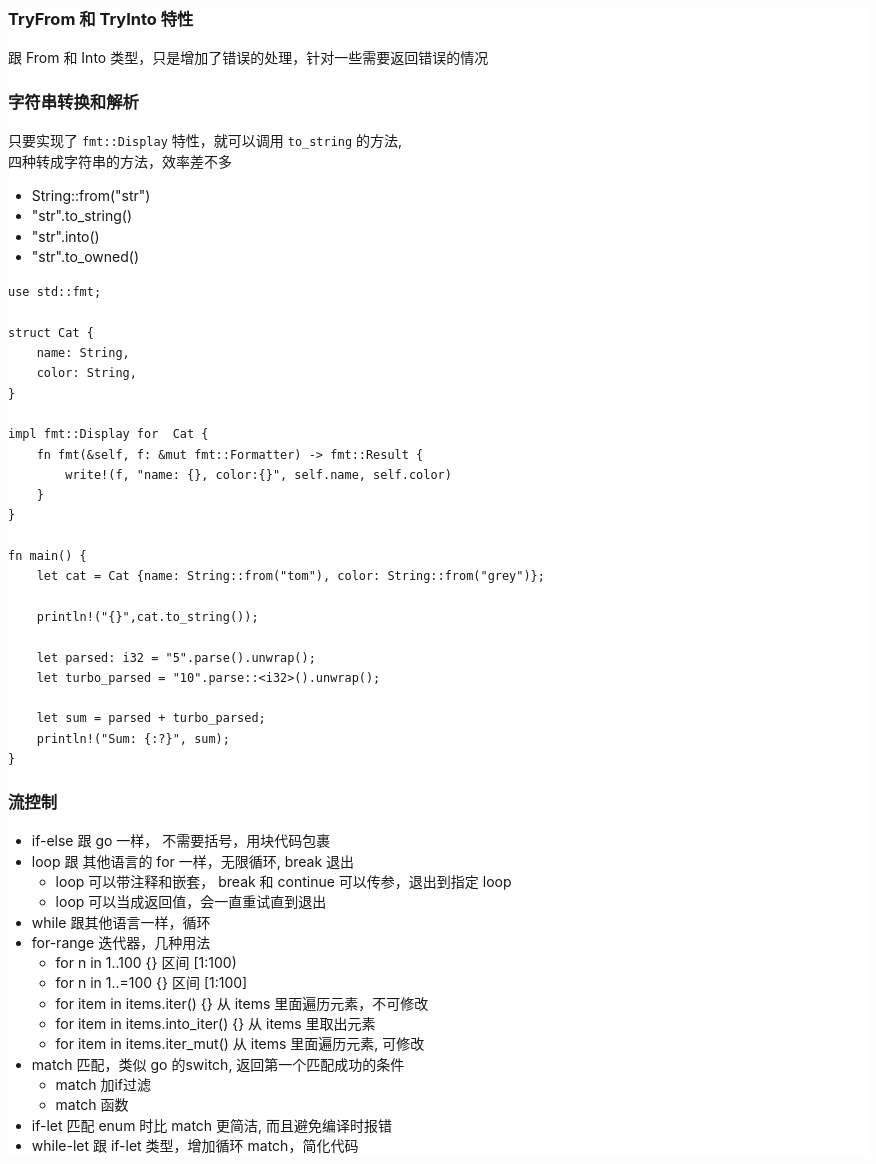 ### TryFrom 和 TryInto 特性
跟 From 和 Into 类型，只是增加了错误的处理，针对一些需要返回错误的情况

### 字符串转换和解析

只要实现了 `fmt::Display` 特性，就可以调用 `to_string` 的方法,      
四种转成字符串的方法，效率差不多 
 - String::from("str")
 - "str".to_string()
 - "str".into()
 - "str".to_owned()

```
use std::fmt;

struct Cat {
    name: String,
    color: String,
}

impl fmt::Display for  Cat {
    fn fmt(&self, f: &mut fmt::Formatter) -> fmt::Result {
        write!(f, "name: {}, color:{}", self.name, self.color)
    }
}

fn main() {
    let cat = Cat {name: String::from("tom"), color: String::from("grey")};

    println!("{}",cat.to_string());

    let parsed: i32 = "5".parse().unwrap();
    let turbo_parsed = "10".parse::<i32>().unwrap();

    let sum = parsed + turbo_parsed;
    println!("Sum: {:?}", sum);
}
```

### 流控制  
- if-else 跟 go 一样， 不需要括号，用块代码包裹
- loop 跟 其他语言的 for 一样，无限循环, break 退出 
    - loop 可以带注释和嵌套， break 和 continue 可以传参，退出到指定 loop
    - loop 可以当成返回值，会一直重试直到退出
- while 跟其他语言一样，循环
- for-range  迭代器，几种用法
    - for n in 1..100 {} 区间 [1:100)
    - for n in 1..=100 {} 区间 [1:100]
    - for item in items.iter() {} 从 items 里面遍历元素，不可修改
    - for item in items.into_iter() {} 从 items 里取出元素
    - for item in items.iter_mut() 从 items 里面遍历元素, 可修改
- match 匹配，类似 go 的switch, 返回第一个匹配成功的条件
    - match 加if过滤
    - match 函数
- if-let 匹配 enum 时比 match 更简洁, 而且避免编译时报错
- while-let 跟 if-let 类型，增加循环 match，简化代码
